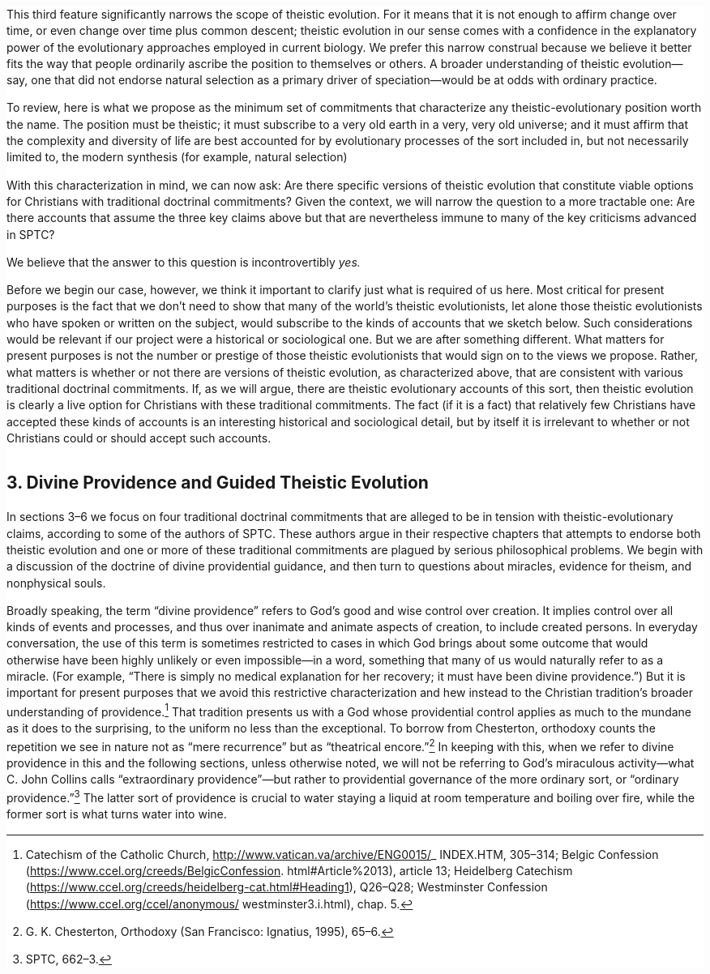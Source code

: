 This third feature significantly narrows the scope of theistic evolution. For it means that it is not enough to affirm change over time, or even change over time plus common descent; theistic evolution in our sense comes with a confidence in the explanatory power of the evolutionary approaches employed in current biology. We prefer this narrow construal because we believe it better fits the way that people ordinarily ascribe the position to themselves or others. A broader understanding of theistic evolution—say, one that did not endorse natural selection as a primary driver of speciation—would be at odds with ordinary practice.

To review, here is what we propose as the minimum set of commitments that characterize any theistic-evolutionary position worth the name. The position must be theistic; it must subscribe to a very old earth in a very, very old universe; and it must affirm that the complexity and diversity of life are best accounted for by evolutionary processes of the sort included in, but not necessarily limited to, the modern synthesis (for example, natural selection)

With this characterization in mind, we can now ask: Are there specific versions of theistic evolution that constitute viable options for Christians with traditional doctrinal commitments? Given the context, we will narrow the question to a more tractable one: Are there accounts that assume the three key claims above but that are nevertheless immune to many of the key criticisms advanced in SPTC?

We believe that the answer to this question is incontrovertibly *yes.*


Before we begin our case, however, we think it important to clarify just what is required of us here. Most critical for present purposes is the fact that we don’t need to show that many of the world’s theistic evolutionists, let alone those theistic evolutionists who have spoken or written on the subject, would subscribe to the kinds of accounts that we sketch below. Such considerations would be relevant if our project were a historical or sociological one. But we are after something different. What matters for present purposes is not the number or prestige of those theistic evolutionists that would sign on to the views we propose. Rather, what matters is whether or not there are versions of theistic evolution, as characterized above, that are consistent with various traditional doctrinal commitments. If, as we will argue, there are theistic evolutionary accounts of this sort, then theistic evolution is clearly a live option for Christians with these traditional commitments. The fact (if it is a fact) that relatively few Christians have accepted these kinds of accounts is an interesting historical and sociological detail, but by itself it is irrelevant to whether or not Christians could or should accept such accounts.

## <span>3</span>. Divine Providence and Guided Theistic Evolution

In sections 3–6 we focus on four traditional doctrinal commitments that are alleged to be in tension with theistic-evolutionary claims, according to some of the authors of SPTC. These authors argue in their respective chapters that attempts to endorse both theistic evolution and one or more of these traditional commitments are plagued by serious philosophical problems. We begin with a discussion of the doctrine of divine providential guidance, and then turn to questions about miracles, evidence for theism, and nonphysical souls.

Broadly speaking, the term “divine providence” refers to God’s good and wise control over creation. It implies control over all kinds of events and processes, and thus over inanimate and animate aspects of creation, to include created persons. In everyday conversation, the use of this term is sometimes restricted to cases in which God brings about some outcome that would otherwise have been highly unlikely or even impossible—in a word, something that many of us would naturally refer to as a miracle. (For example, “There is simply no medical explanation for her recovery; it must have been divine providence.”) But it is important for present purposes that we avoid this restrictive characterization and hew instead to the Christian tradition’s broader understanding of providence.[^2] That tradition presents us with a God whose providential control applies as much to the mundane as it does to the surprising, to the uniform no less than the exceptional. To borrow from Chesterton, orthodoxy counts the repetition we see in nature not as “mere recurrence” but as “theatrical encore.”[^3] In keeping with this, when we refer to divine providence in this and the following sections, unless otherwise noted, we will not be referring to God’s miraculous activity—what C. John Collins calls “extraordinary providence”—but rather to providential governance of the more ordinary sort, or “ordinary providence.”[^4] The latter sort of providence is crucial to water staying a liquid at room temperature and boiling over fire, while the former sort is what turns water into wine.


[^1]: J. P. Moreland, Stephen Meyer, Christopher Shaw, Ann K. Gauger, and Wayne Grudem, eds., Theistic Evolution: A Scientific, Philosophical, and Theological Critique (Wheaton, IL: Crossway, 2017).
[^2]: Catechism of the Catholic Church, http://www.vatican.va/archive/ENG0015/_ INDEX.HTM, 305–314; Belgic Confession (https://www.ccel.org/creeds/BelgicConfession. html#Article%2013), article 13; Heidelberg Catechism (https://www.ccel.org/creeds/heidelberg-cat.html#Heading1), Q26–Q28; Westminster Confession (https://www.ccel.org/ccel/anonymous/ westminster3.i.html), chap. 5.
[^3]: G. K. Chesterton, Orthodoxy (San Francisco: Ignatius, 1995), 65–6.
[^4]: SPTC, 662–3.
[^5]:  See, e.g., Paul Helm, Eternal God (New York: Oxford University Press, 1988); William Hasker, God, Time, and Knowledge (Ithaca, NY: Cornell University Press, 1989); Thomas P. Flint, [Divine Providence: The Molinist Account](https://www.amazon.com/Divine-Providence-Molinist-Philosophy-Religion/dp/0801434505) (Ithaca, NY: Cornell University Press, 1998).
[^6]: SPTC, 770–1.
[^7]: Meyer, SPTC, 43–4; Moreland, SPTC, 650; West, SPTC, 764.
[^8]: See Alvin Plantinga, Where the Conflict Really Lies: Science, Religion, and Naturalism (New York: Oxford University Press, 2011), chap. 1; Phil Dowe, “Darwin, God and Chance,” in Oxford Studies in Philosophy of Religion, vol. 3, ed. Jonathan L. Kvanvig (New York: Oxford University Press, 2011); and Elliot Sober, “Evolutionary Theory, Causal Completeness, and Theism: The Case of ‘Guided’ Mutation,” in Essays in Honor of Michael Ruse, ed. R. Paul Thompson and Denis M. Walsh (New York: Cambridge University Press, 2011).
[^9]: See also the discussion in SPTC, 661–5, in John Collins’s chapter, which includes more biblical examples in which typical events and processes are said to be under God’s providential control.
[^10]: SPTC, 649, 650.
[^11]: SPTC, 651–2.
[^12]: SPTC, 48. See also Moreland, SPTC, 650–1.
[^13]: Flint, Divine Providence, chap. 2.
[^14]:  Moreland himself seems to accept something in the neighborhood of this conclusion. See esp. the first full paragraph on SPTC, 655, which includes this passage: “Dualism and physicalism are empirically equivalent views consistent with all and with only the same scientific data. Thus, the authority of empirical data cannot be claimed on either side.”
[^15]: Catechism of the Catholic Church, 366.
[^16]: See Moreland, SPTC, 654, and Tapio Puolimatka, SPTC, 749, both of which are quoted in part in a note below. We note that Moreland also appeals to an alleged consensus that if humans have evolutionary origins then they are entirely physical beings (SPTC, 653), as well as to the claim that the acceptance of evolution as a theory of human origins is a motivating factor for many individuals who accept or champion physicalism (SPTC, 653–4). But we have not counted these as parts of an argument, because they are irrelevant to Moreland’s conclusion. For he gives us no reason to believe that the alleged consensus is based on good reasons, or that the motivation is due to a proper understanding of the relation between evolution and physicalism.
[^17]: For an introduction to emergentism generally, see Timothy O’Connor, “Emergent Properties,” in Stanford Encyclopedia of Philosophy, ed. Edward Zalta, accessed April 8, 2019, https:// plato.stanford.edu/entries/properties-emergent. For more on substance emergentism, which is our specific focus in the text, see William Hasker, The Emergent Self (Ithaca, NY: Cornell University Press, 1999); Dean Zimmerman, “From Property Dualism to Substance Dualism,” Proceedings of the Aristotelian Society, supplement, 84 (2010): 119–50, as well as Zimmerman, “Christians Should Affirm Mind-Body Dualism,” in Contemporary Debates in Philosophy of Religion, ed. Michael L. Peterson and Raymond J. VanArragon (Hoboken, NJ: WileyBlackwell, 2004), 315–26; and Timothy O’Connor and Jonathan D. Jacobs, “Emergent Individuals,” Philosophical Quarterly 53 (2003): 540–55. 
[^18]: Here is the closest we get to a clear objection, from each of the two authors: "Something does not come into existence from nothing, and if a purely physical process is applied to wholly physical materials, the result will be a wholly physical thing, even if it is a more complicated arrangement of physical materials! And claiming that consciousness is 'emergent' is just a name for the problem, not a solution." (Moreland, SPTC, 654). "Moreland argues in detail that there is no naturalistic, combinatorial explanation of the appearance of simple properties of consciousness....The naturalistic claim that these properties are 'emergent' is not a solution: rather, it just provides a placeholder or a name to the problem." (Puolimatka, SPTC, 749) The idea in both cases appears to be that emergentism is implausible as a theory of nonphysical features of the world because it fails to explain exactly how complex biological states do (or could) generate these features. In other words, it is not enough to argue that nonphysical features are emergent in this way. One must, in addition, explain just how emergence works in the relevant cases, or else emergentism is a nonstarter.
[^19]: See, e.g., the work on emergence by O’Connor, Hasker, Zimmerman, and O’Connor and Jacobs cited in a previous note.
[^20]: See SPTC, 43, 46.
[^21]: See, e.g., the current *Encyclopaedia Britannica* entry on intelligent design, https://www. britannica.com/topic/intelligent-design. Note that we do not assume this entry to be an especially informed or sophisticated characterization of intelligent design. However, we do take it to be a reliable indicator of the connotations “intelligent design” carries in certain contexts.
[^22]: SPTC, 404.
[^23]: See, e.g., SPTC, 406 and 421.
[^24]: However, it is worth noting that even this last claim is under some scrutiny today. Scientists are now examining whether or not, and to what extent, horizontal gene transfer continues through to later stages of evolution. We know, for example, that 7 percent of the human genome arose from processes that incorporated viral genetic material directly into our genome. And there is reason to believe that some bacterial inhabitants of our body—our “microbiome”— might also have engaged in horizontal gene transfer with us. Once again, the picture is more complicated than we thought.
[^25]: Yuxin Fan, Elena Linardopoulou, Cynthia Friedman, Eleanor Williams, and Barbara J. Trask, “Genomic Structure and Evolution of the Ancestral Chromosome Fusion Site in 2q13– 2q14.1 and Paralogous Regions on Other Human Chromosomes,” Genomic Research 12 (2002): 1651–62. (emphasis added) [https://doi.org/10.1101/gr.337602](https://doi.org/10.1101/gr.337602)